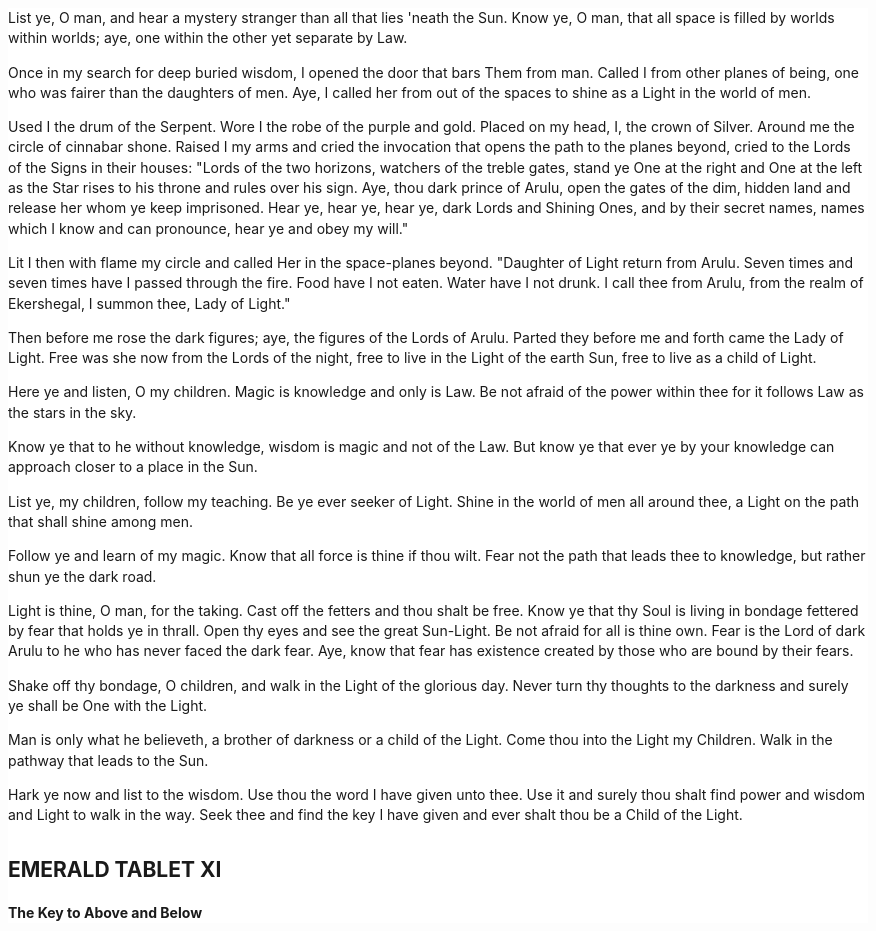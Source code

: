 List ye, O man, and hear a mystery stranger than all that lies 'neath the Sun. Know ye, O man, that all space is filled by worlds within worlds; aye, one within the other yet separate by Law. 

Once in my search for deep buried wisdom, I opened the door that bars Them from man. Called I from other planes of being, one who was fairer than the daughters of men. Aye, I called her from out of the spaces to shine as a Light in the world of men. 

Used I the drum of the Serpent. Wore I the robe of the purple and gold. Placed on my head, I, the crown of Silver. Around me the circle of cinnabar shone. Raised I my arms and cried the invocation that opens the path to the planes beyond, cried to the Lords of the Signs in their houses: "Lords of the two horizons, watchers of the treble gates, stand ye One at the right and One at the left as the Star rises to his throne and rules over his sign. Aye, thou dark prince of Arulu, open the gates of the dim, hidden land and release her whom ye keep imprisoned. Hear ye, hear ye, hear ye, dark Lords and Shining Ones, and by their secret names, names which I know and can pronounce, hear ye and obey my will." 

Lit I then with flame my circle and called Her in the space-planes beyond. "Daughter of Light return from Arulu. Seven times and seven times have I passed through the fire. Food have I not eaten. Water have I not drunk. I call thee from Arulu, from the realm of Ekershegal, I summon thee, Lady of Light." 

Then before me rose the dark figures; aye, the figures of the Lords of Arulu. Parted they before me and forth came the Lady of Light. Free was she now from the Lords of the night, free to live in the Light of the earth Sun, free to live as a child of Light. 

Here ye and listen, O my children. Magic is knowledge and only is Law. Be not afraid of the power within thee for it follows Law as the stars in the sky. 

Know ye that to he without knowledge, wisdom is magic and not of the Law. But know ye that ever ye by your knowledge can approach closer to a place in the Sun. 

List ye, my children, follow my teaching. Be ye ever seeker of Light. Shine in the world of men all around thee, a Light on the path that shall shine among men. 

Follow ye and learn of my magic. Know that all force is thine if thou wilt. Fear not the path that leads thee to knowledge, but rather shun ye the dark road. 

Light is thine, O man, for the taking. Cast off the fetters and thou shalt be free. Know ye that thy Soul is living in bondage fettered by fear that holds ye in thrall. Open thy eyes and see the great Sun-Light. Be not afraid for all is thine own. Fear is the Lord of dark Arulu to he who has never faced the dark fear. Aye, know that fear has existence created by those who are bound by their fears. 

Shake off thy bondage, O children, and walk in the Light of the glorious day. Never turn thy thoughts to the darkness and surely ye shall be One with the Light. 

Man is only what he believeth, a brother of darkness or a child of the Light. Come thou into the Light my Children. Walk in the pathway that leads to the Sun. 

Hark ye now and list to the wisdom. Use thou the word I have given unto thee. Use it and surely thou shalt find power and wisdom and Light to walk in the way. Seek thee and find the key I have given and ever shalt thou be a Child of the Light. 

## EMERALD TABLET XI
**The Key to Above and Below**
